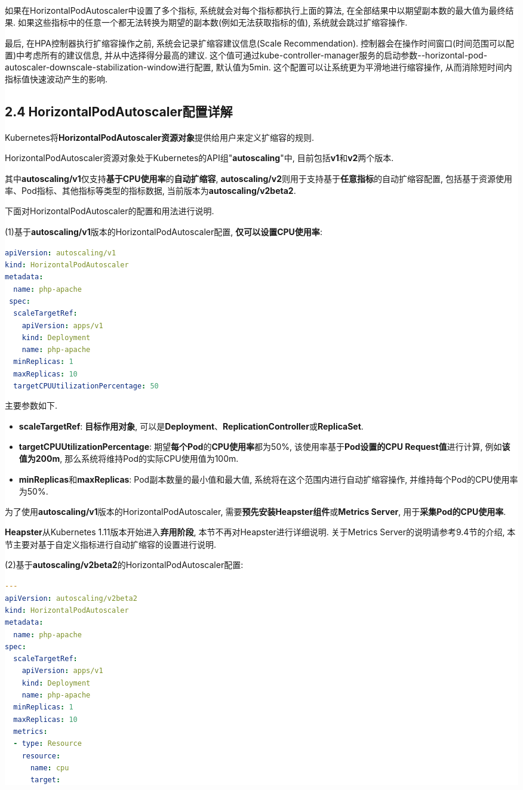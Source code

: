 如果在HorizontalPodAutoscaler中设置了多个指标, 系统就会对每个指标都执行上面的算法, 在全部结果中以期望副本数的最大值为最终结果. 如果这些指标中的任意一个都无法转换为期望的副本数(例如无法获取指标的值), 系统就会跳过扩缩容操作. 

最后, 在HPA控制器执行扩缩容操作之前, 系统会记录扩缩容建议信息(Scale Recommendation). 控制器会在操作时间窗口(时间范围可以配置)中考虑所有的建议信息, 并从中选择得分最高的建议. 这个值可通过kube\-controller\-manager服务的启动参数\-\-horizontal\-pod\-autoscaler\-downscale\-stabilization\-window进行配置, 默认值为5min. 这个配置可以让系统更为平滑地进行缩容操作, 从而消除短时间内指标值快速波动产生的影响. 

## 2.4 HorizontalPodAutoscaler配置详解

Kubernetes将**HorizontalPodAutoscaler资源对象**提供给用户来定义扩缩容的规则. 

HorizontalPodAutoscaler资源对象处于Kubernetes的API组"**autoscaling**"中, 目前包括**v1**和**v2**两个版本. 

其中**autoscaling/v1**仅支持**基于CPU使用率**的**自动扩缩容**, **autoscaling/v2**则用于支持基于**任意指标**的自动扩缩容配置, 包括基于资源使用率、Pod指标、其他指标等类型的指标数据, 当前版本为**autoscaling/v2beta2**. 

下面对HorizontalPodAutoscaler的配置和用法进行说明. 

(1)基于**autoscaling/v1**版本的HorizontalPodAutoscaler配置, **仅可以设置CPU使用率**: 

```yaml
apiVersion: autoscaling/v1 
kind: HorizontalPodAutoscaler
metadata:
  name: php-apache
 spec:
  scaleTargetRef:
    apiVersion: apps/v1
    kind: Deployment
    name: php-apache
  minReplicas: 1
  maxReplicas: 10
  targetCPUUtilizationPercentage: 50
```

主要参数如下. 

- **scaleTargetRef**: **目标作用对象**, 可以是**Deployment**、**ReplicationController**或**ReplicaSet**. 

- **targetCPUUtilizationPercentage**: 期望**每个Pod**的**CPU使用率**都为50%, 该使用率基于**Pod设置的CPU Request值**进行计算, 例如**该值为200m**, 那么系统将维持Pod的实际CPU使用值为100m. 

- **minReplicas**和**maxReplicas**: Pod副本数量的最小值和最大值, 系统将在这个范围内进行自动扩缩容操作, 并维持每个Pod的CPU使用率为50%. 

为了使用**autoscaling/v1**版本的HorizontalPodAutoscaler, 需要**预先安装Heapster组件**或**Metrics Server**, 用于**采集Pod的CPU使用率**. 

**Heapster**从Kubernetes 1.11版本开始进入**弃用阶段**, 本节不再对Heapster进行详细说明. 关于Metrics Server的说明请参考9.4节的介绍, 本节主要对基于自定义指标进行自动扩缩容的设置进行说明. 

(2)基于**autoscaling/v2beta2**的HorizontalPodAutoscaler配置: 

```yaml
---
apiVersion: autoscaling/v2beta2
kind: HorizontalPodAutoscaler
metadata:
  name: php-apache
spec:
  scaleTargetRef:
    apiVersion: apps/v1
    kind: Deployment
    name: php-apache
  minReplicas: 1
  maxReplicas: 10
  metrics:
  - type: Resource
    resource:
      name: cpu
      target:
```